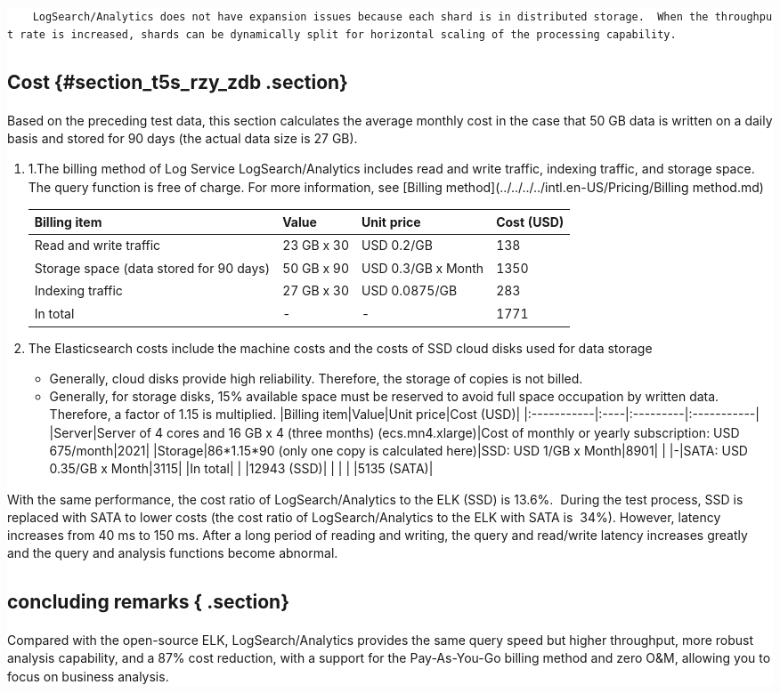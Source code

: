         LogSearch/Analytics does not have expansion issues because each shard is in distributed storage.  When the throughput rate is increased, shards can be dynamically split for horizontal scaling of the processing capability.


## Cost {#section_t5s_rzy_zdb .section}

Based on the preceding test data, this section calculates the average monthly cost in the case that 50 GB data is written on a daily basis and stored for 90 days \(the actual data size is 27 GB\).

1.  1.The billing method of Log Service LogSearch/Analytics includes read and write traffic, indexing traffic, and storage space. The query function is free of charge. For more information, see [Billing method](../../../../intl.en-US/Pricing/Billing method.md)

    |Billing item|Value|Unit price|Cost \(USD\)|
    |:-----------|:----|:---------|:-----------|
    |Read and write traffic|23 GB x 30|USD 0.2/GB|138|
    |Storage space \(data stored for 90 days\)|50 GB x 90|USD 0.3/GB x Month|1350|
    |Indexing traffic|27 GB x 30|USD 0.0875/GB|283|
    |In total|-|-|1771|

2.  The Elasticsearch costs include the machine costs and the costs of SSD cloud disks used for data storage

    -   Generally, cloud disks provide high reliability. Therefore, the storage of copies is not billed.
    -   Generally, for storage disks, 15% available space must be reserved to avoid full space occupation by written data. Therefore, a factor of 1.15 is multiplied.
    |Billing item|Value|Unit price|Cost \(USD\)|
    |:-----------|:----|:---------|:-----------|
    |Server|Server of 4 cores and 16 GB x 4 \(three months\) \(ecs.mn4.xlarge\)|Cost of monthly or yearly subscription: USD 675/month|2021|
    |Storage|86\*1.15\*90 \(only one copy is calculated here\)|SSD: USD 1/GB x Month|8901|
    | |-|SATA: USD 0.35/GB x Month|3115|
    |In total| | |12943 \(SSD\)|
    | | | |5135 \(SATA\)|


With the same performance, the cost ratio of LogSearch/Analytics to the ELK \(SSD\) is 13.6%.  During the test process, SSD is replaced with SATA to lower costs \(the cost ratio of LogSearch/Analytics to the ELK with SATA is  34%\). However, latency increases from 40 ms to 150 ms. After a long period of reading and writing, the query and read/write latency increases greatly and the query and analysis functions become abnormal.

## concluding remarks { .section}

Compared with the open-source ELK, LogSearch/Analytics provides the same query speed but higher throughput, more robust analysis capability, and a 87% cost reduction, with a support for the Pay-As-You-Go billing method and zero O&M, allowing you to focus on business analysis.
